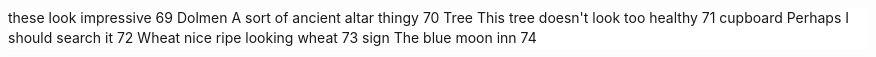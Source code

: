 <td class="a">
these look impressive
</td>
</tr>
<tr>
<td class="a">
69
</td>
<td class="a">
Dolmen
</td>
<td class="a">
A sort of ancient altar thingy
</td>
</tr>
<tr>
<td class="a">
70
</td>
<td class="a">
Tree
</td>
<td class="a">
This tree doesn't look too healthy
</td>
</tr>
<tr>
<td class="a">
71
</td>
<td class="a">
cupboard
</td>
<td class="a">
Perhaps I should search it
</td>
</tr>
<tr>
<td class="a">
72
</td>
<td class="a">
Wheat
</td>
<td class="a">
nice ripe looking wheat
</td>
</tr>
<tr>
<td class="a">
73
</td>
<td class="a">
sign
</td>
<td class="a">
The blue moon inn
</td>
</tr>
<tr>
<td class="a">
74
</td>
<td class="a">